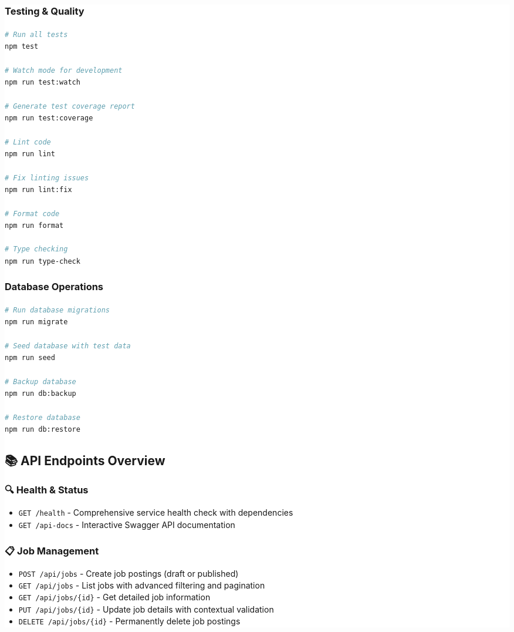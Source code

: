 ### Testing & Quality
```bash
# Run all tests
npm test

# Watch mode for development
npm run test:watch

# Generate test coverage report
npm run test:coverage

# Lint code
npm run lint

# Fix linting issues
npm run lint:fix

# Format code
npm run format

# Type checking
npm run type-check
```

### Database Operations
```bash
# Run database migrations
npm run migrate

# Seed database with test data
npm run seed

# Backup database
npm run db:backup

# Restore database
npm run db:restore
```

## 📚 API Endpoints Overview

### 🔍 Health & Status
- `GET /health` - Comprehensive service health check with dependencies
- `GET /api-docs` - Interactive Swagger API documentation

### 📋 Job Management
- `POST /api/jobs` - Create job postings (draft or published)
- `GET /api/jobs` - List jobs with advanced filtering and pagination
- `GET /api/jobs/{id}` - Get detailed job information
- `PUT /api/jobs/{id}` - Update job details with contextual validation
- `DELETE /api/jobs/{id}` - Permanently delete job postings

